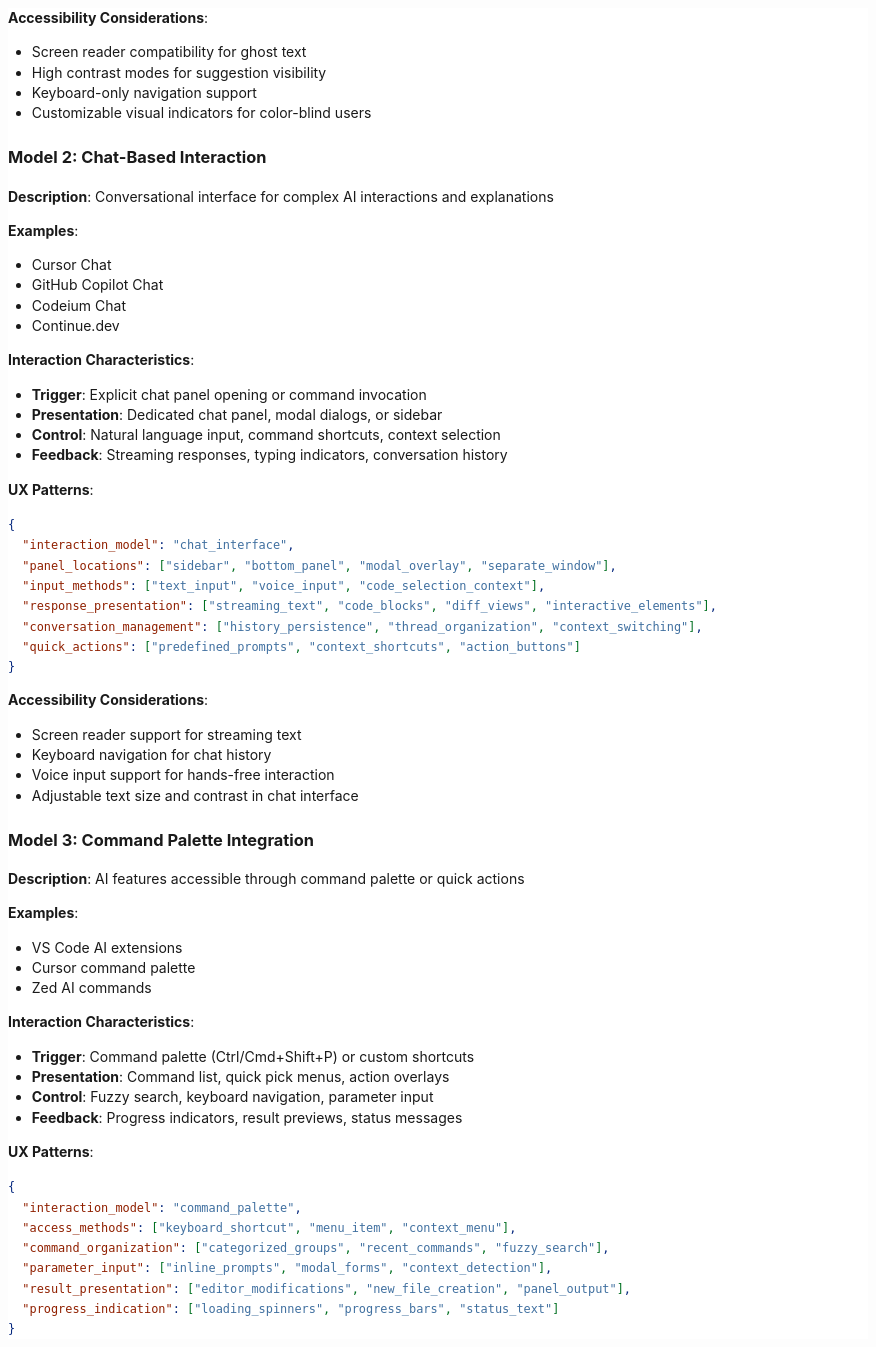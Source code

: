**Accessibility Considerations**:
- Screen reader compatibility for ghost text
- High contrast modes for suggestion visibility
- Keyboard-only navigation support
- Customizable visual indicators for color-blind users

### Model 2: Chat-Based Interaction
**Description**: Conversational interface for complex AI interactions and explanations

**Examples**:
- Cursor Chat
- GitHub Copilot Chat
- Codeium Chat
- Continue.dev

**Interaction Characteristics**:
- **Trigger**: Explicit chat panel opening or command invocation
- **Presentation**: Dedicated chat panel, modal dialogs, or sidebar
- **Control**: Natural language input, command shortcuts, context selection
- **Feedback**: Streaming responses, typing indicators, conversation history

**UX Patterns**:
```json
{
  "interaction_model": "chat_interface",
  "panel_locations": ["sidebar", "bottom_panel", "modal_overlay", "separate_window"],
  "input_methods": ["text_input", "voice_input", "code_selection_context"],
  "response_presentation": ["streaming_text", "code_blocks", "diff_views", "interactive_elements"],
  "conversation_management": ["history_persistence", "thread_organization", "context_switching"],
  "quick_actions": ["predefined_prompts", "context_shortcuts", "action_buttons"]
}
```

**Accessibility Considerations**:
- Screen reader support for streaming text
- Keyboard navigation for chat history
- Voice input support for hands-free interaction
- Adjustable text size and contrast in chat interface

### Model 3: Command Palette Integration
**Description**: AI features accessible through command palette or quick actions

**Examples**:
- VS Code AI extensions
- Cursor command palette
- Zed AI commands

**Interaction Characteristics**:
- **Trigger**: Command palette (Ctrl/Cmd+Shift+P) or custom shortcuts
- **Presentation**: Command list, quick pick menus, action overlays
- **Control**: Fuzzy search, keyboard navigation, parameter input
- **Feedback**: Progress indicators, result previews, status messages

**UX Patterns**:
```json
{
  "interaction_model": "command_palette",
  "access_methods": ["keyboard_shortcut", "menu_item", "context_menu"],
  "command_organization": ["categorized_groups", "recent_commands", "fuzzy_search"],
  "parameter_input": ["inline_prompts", "modal_forms", "context_detection"],
  "result_presentation": ["editor_modifications", "new_file_creation", "panel_output"],
  "progress_indication": ["loading_spinners", "progress_bars", "status_text"]
}
```
